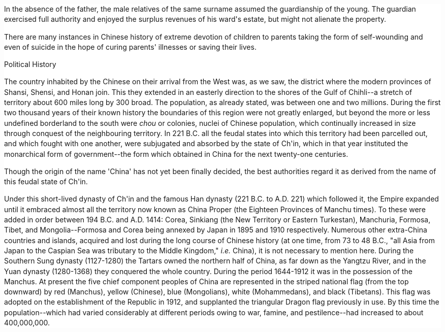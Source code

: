 In the absence of the father, the male relatives of the same surname
assumed the guardianship of the young. The guardian exercised full
authority and enjoyed the surplus revenues of his ward's estate,
but might not alienate the property.

There are many instances in Chinese history of extreme devotion of
children to parents taking the form of self-wounding and even of
suicide in the hope of curing parents' illnesses or saving their lives.


Political History

The country inhabited by the Chinese on their arrival from the West
was, as we saw, the district where the modern provinces of Shansi,
Shensi, and Honan join. This they extended in an easterly direction
to the shores of the Gulf of Chihli--a stretch of territory about 600
miles long by 300 broad. The population, as already stated, was between
one and two millions. During the first two thousand years of their
known history the boundaries of this region were not greatly enlarged,
but beyond the more or less undefined borderland to the south were
_chou_ or colonies, nuclei of Chinese population, which continually
increased in size through conquest of the neighbouring territory. In
221 B.C. all the feudal states into which this territory had been
parcelled out, and which fought with one another, were subjugated
and absorbed by the state of Ch'in, which in that year instituted the
monarchical form of government--the form which obtained in China for
the next twenty-one centuries.

Though the origin of the name 'China' has not yet been finally decided,
the best authorities regard it as derived from the name of this feudal
state of Ch'in.

Under this short-lived dynasty of Ch'in and the famous Han dynasty
(221 B.C. to A.D. 221) which followed it, the Empire expanded until
it embraced almost all the territory now known as China Proper
(the Eighteen Provinces of Manchu times). To these were added
in order between 194 B.C. and A.D. 1414: Corea, Sinkiang (the
New Territory or Eastern Turkestan), Manchuria, Formosa, Tibet,
and Mongolia--Formosa and Corea being annexed by Japan in 1895 and
1910 respectively. Numerous other extra-China countries and islands,
acquired and lost during the long course of Chinese history (at one
time, from 73 to 48 B.C., "all Asia from Japan to the Caspian Sea was
tributary to the Middle Kingdom," _i.e._ China), it is not necessary
to mention here. During the Southern Sung dynasty (1127-1280) the
Tartars owned the northern half of China, as far down as the Yangtzu
River, and in the Yuan dynasty (1280-1368) they conquered the whole
country. During the period 1644-1912 it was in the possession of
the Manchus. At present the five chief component peoples of China are
represented in the striped national flag (from the top downward) by red
(Manchus), yellow (Chinese), blue (Mongolians), white (Mohammedans),
and black (Tibetans). This flag was adopted on the establishment of the
Republic in 1912, and supplanted the triangular Dragon flag previously
in use. By this time the population--which had varied considerably at
different periods owing to war, famine, and pestilence--had increased
to about 400,000,000.

